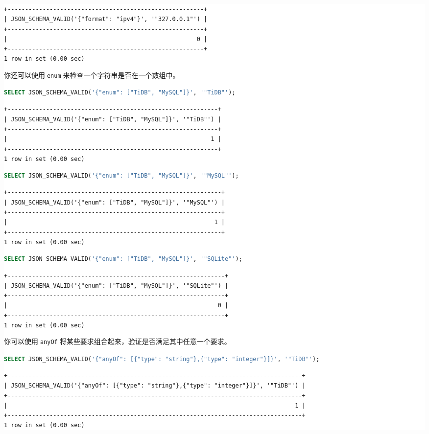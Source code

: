 ```
+--------------------------------------------------------+
| JSON_SCHEMA_VALID('{"format": "ipv4"}', '"327.0.0.1"') |
+--------------------------------------------------------+
|                                                      0 |
+--------------------------------------------------------+
1 row in set (0.00 sec)
```

你还可以使用 `enum` 来检查一个字符串是否在一个数组中。

```sql
SELECT JSON_SCHEMA_VALID('{"enum": ["TiDB", "MySQL"]}', '"TiDB"');
```

```
+------------------------------------------------------------+
| JSON_SCHEMA_VALID('{"enum": ["TiDB", "MySQL"]}', '"TiDB"') |
+------------------------------------------------------------+
|                                                          1 |
+------------------------------------------------------------+
1 row in set (0.00 sec)
```

```sql
SELECT JSON_SCHEMA_VALID('{"enum": ["TiDB", "MySQL"]}', '"MySQL"');
```

```
+-------------------------------------------------------------+
| JSON_SCHEMA_VALID('{"enum": ["TiDB", "MySQL"]}', '"MySQL"') |
+-------------------------------------------------------------+
|                                                           1 |
+-------------------------------------------------------------+
1 row in set (0.00 sec)
```

```sql
SELECT JSON_SCHEMA_VALID('{"enum": ["TiDB", "MySQL"]}', '"SQLite"');
```

```
+--------------------------------------------------------------+
| JSON_SCHEMA_VALID('{"enum": ["TiDB", "MySQL"]}', '"SQLite"') |
+--------------------------------------------------------------+
|                                                            0 |
+--------------------------------------------------------------+
1 row in set (0.00 sec)
```

你可以使用 `anyOf` 将某些要求组合起来，验证是否满足其中任意一个要求。

```sql
SELECT JSON_SCHEMA_VALID('{"anyOf": [{"type": "string"},{"type": "integer"}]}', '"TiDB"');
```

```
+------------------------------------------------------------------------------------+
| JSON_SCHEMA_VALID('{"anyOf": [{"type": "string"},{"type": "integer"}]}', '"TiDB"') |
+------------------------------------------------------------------------------------+
|                                                                                  1 |
+------------------------------------------------------------------------------------+
1 row in set (0.00 sec)
```
